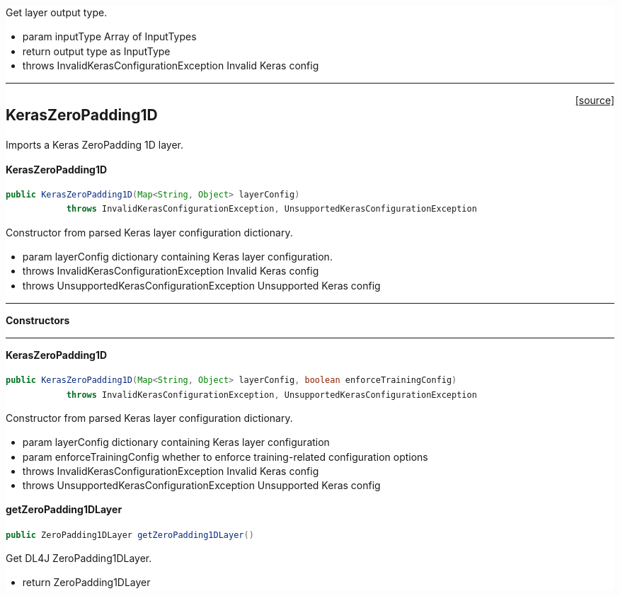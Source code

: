 
Get layer output type.

- param inputType Array of InputTypes
- return output type as InputType
- throws InvalidKerasConfigurationException Invalid Keras config


----

<span style="float:right;"> [[source]](https://github.com/deeplearning4j/deeplearning4j/tree/master/deeplearning4j/deeplearning4j-modelimport/src/main/java/org/deeplearning4j/nn/modelimport/keras/layers/convolutional/KerasZeroPadding1D.java) </span>
## KerasZeroPadding1D

Imports a Keras ZeroPadding 1D layer.


<b>KerasZeroPadding1D</b> 
```java
public KerasZeroPadding1D(Map<String, Object> layerConfig)
            throws InvalidKerasConfigurationException, UnsupportedKerasConfigurationException 
```


Constructor from parsed Keras layer configuration dictionary.

- param layerConfig dictionary containing Keras layer configuration.
- throws InvalidKerasConfigurationException     Invalid Keras config
- throws UnsupportedKerasConfigurationException Unsupported Keras config


---
<b>Constructors</b>

---
<b>KerasZeroPadding1D</b> 
```java
public KerasZeroPadding1D(Map<String, Object> layerConfig, boolean enforceTrainingConfig)
            throws InvalidKerasConfigurationException, UnsupportedKerasConfigurationException 
```


Constructor from parsed Keras layer configuration dictionary.

- param layerConfig           dictionary containing Keras layer configuration
- param enforceTrainingConfig whether to enforce training-related configuration options
- throws InvalidKerasConfigurationException     Invalid Keras config
- throws UnsupportedKerasConfigurationException Unsupported Keras config


<b>getZeroPadding1DLayer</b> 
```java
public ZeroPadding1DLayer getZeroPadding1DLayer() 
```


Get DL4J ZeroPadding1DLayer.

- return ZeroPadding1DLayer
